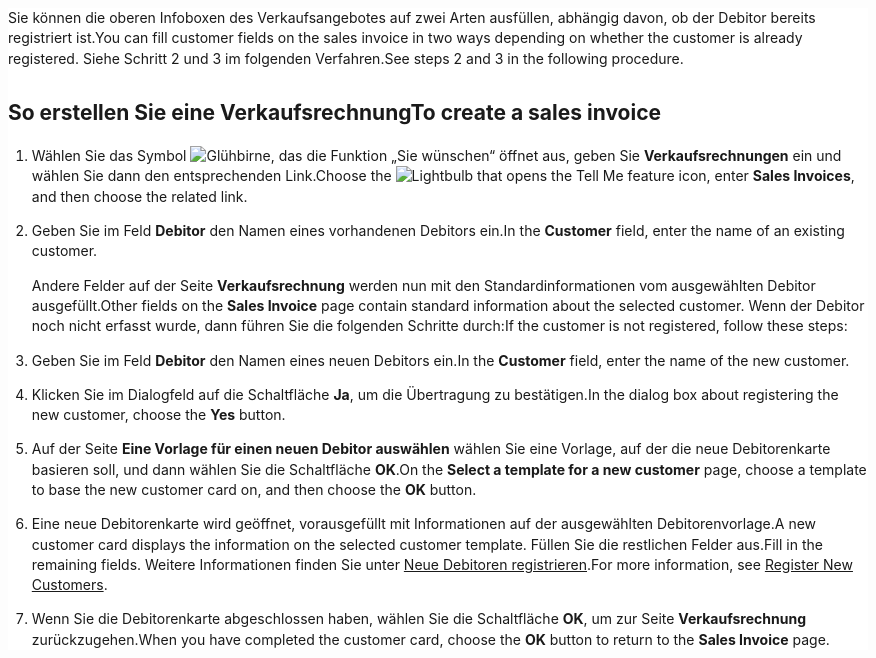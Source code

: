 <span data-ttu-id="d7b2e-127">Sie können die oberen Infoboxen des Verkaufsangebotes auf zwei Arten ausfüllen, abhängig davon, ob der Debitor bereits registriert ist.</span><span class="sxs-lookup"><span data-stu-id="d7b2e-127">You can fill customer fields on the sales invoice in two ways depending on whether the customer is already registered.</span></span> <span data-ttu-id="d7b2e-128">Siehe Schritt 2 und 3 im folgenden Verfahren.</span><span class="sxs-lookup"><span data-stu-id="d7b2e-128">See steps 2 and 3 in the following procedure.</span></span>

## <a name="to-create-a-sales-invoice"></a><span data-ttu-id="d7b2e-129">So erstellen Sie eine Verkaufsrechnung</span><span class="sxs-lookup"><span data-stu-id="d7b2e-129">To create a sales invoice</span></span>
1. <span data-ttu-id="d7b2e-130">Wählen Sie das Symbol ![Glühbirne, das die Funktion „Sie wünschen“ öffnet](media/ui-search/search_small.png "Was möchten Sie tun?") aus, geben Sie **Verkaufsrechnungen** ein und wählen Sie dann den entsprechenden Link.</span><span class="sxs-lookup"><span data-stu-id="d7b2e-130">Choose the ![Lightbulb that opens the Tell Me feature](media/ui-search/search_small.png "Tell me what you want to do") icon, enter **Sales Invoices**, and then choose the related link.</span></span>  
2. <span data-ttu-id="d7b2e-131">Geben Sie im Feld **Debitor** den Namen eines vorhandenen Debitors ein.</span><span class="sxs-lookup"><span data-stu-id="d7b2e-131">In the **Customer** field, enter the name of an existing customer.</span></span>

   <span data-ttu-id="d7b2e-132">Andere Felder auf der Seite **Verkaufsrechnung** werden nun mit den Standardinformationen vom ausgewählten Debitor ausgefüllt.</span><span class="sxs-lookup"><span data-stu-id="d7b2e-132">Other fields on the **Sales Invoice** page contain standard information about the selected customer.</span></span> <span data-ttu-id="d7b2e-133">Wenn der Debitor noch nicht erfasst wurde, dann führen Sie die folgenden Schritte durch:</span><span class="sxs-lookup"><span data-stu-id="d7b2e-133">If the customer is not registered, follow these steps:</span></span>
3. <span data-ttu-id="d7b2e-134">Geben Sie im Feld **Debitor** den Namen eines neuen Debitors ein.</span><span class="sxs-lookup"><span data-stu-id="d7b2e-134">In the **Customer** field, enter the name of the new customer.</span></span>
4. <span data-ttu-id="d7b2e-135">Klicken Sie im Dialogfeld auf die Schaltfläche **Ja**, um die Übertragung zu bestätigen.</span><span class="sxs-lookup"><span data-stu-id="d7b2e-135">In the dialog box about registering the new customer, choose the **Yes** button.</span></span>
5. <span data-ttu-id="d7b2e-136">Auf der Seite **Eine Vorlage für einen neuen Debitor auswählen** wählen Sie eine Vorlage, auf der die neue Debitorenkarte basieren soll, und dann wählen Sie die Schaltfläche **OK**.</span><span class="sxs-lookup"><span data-stu-id="d7b2e-136">On the **Select a template for a new customer** page, choose a template to base the new customer card on, and then choose the **OK** button.</span></span>
6. <span data-ttu-id="d7b2e-137">Eine neue Debitorenkarte wird geöffnet, vorausgefüllt mit Informationen auf der ausgewählten Debitorenvorlage.</span><span class="sxs-lookup"><span data-stu-id="d7b2e-137">A new customer card displays the information on the selected customer template.</span></span> <span data-ttu-id="d7b2e-138">Füllen Sie die restlichen Felder aus.</span><span class="sxs-lookup"><span data-stu-id="d7b2e-138">Fill in the remaining fields.</span></span> <span data-ttu-id="d7b2e-139">Weitere Informationen finden Sie unter [Neue Debitoren registrieren](sales-how-register-new-customers.md).</span><span class="sxs-lookup"><span data-stu-id="d7b2e-139">For more information, see [Register New Customers](sales-how-register-new-customers.md).</span></span>  
7. <span data-ttu-id="d7b2e-140">Wenn Sie die Debitorenkarte abgeschlossen haben, wählen Sie die Schaltfläche **OK**, um zur Seite **Verkaufsrechnung** zurückzugehen.</span><span class="sxs-lookup"><span data-stu-id="d7b2e-140">When you have completed the customer card, choose the **OK** button to return to the **Sales Invoice** page.</span></span>
